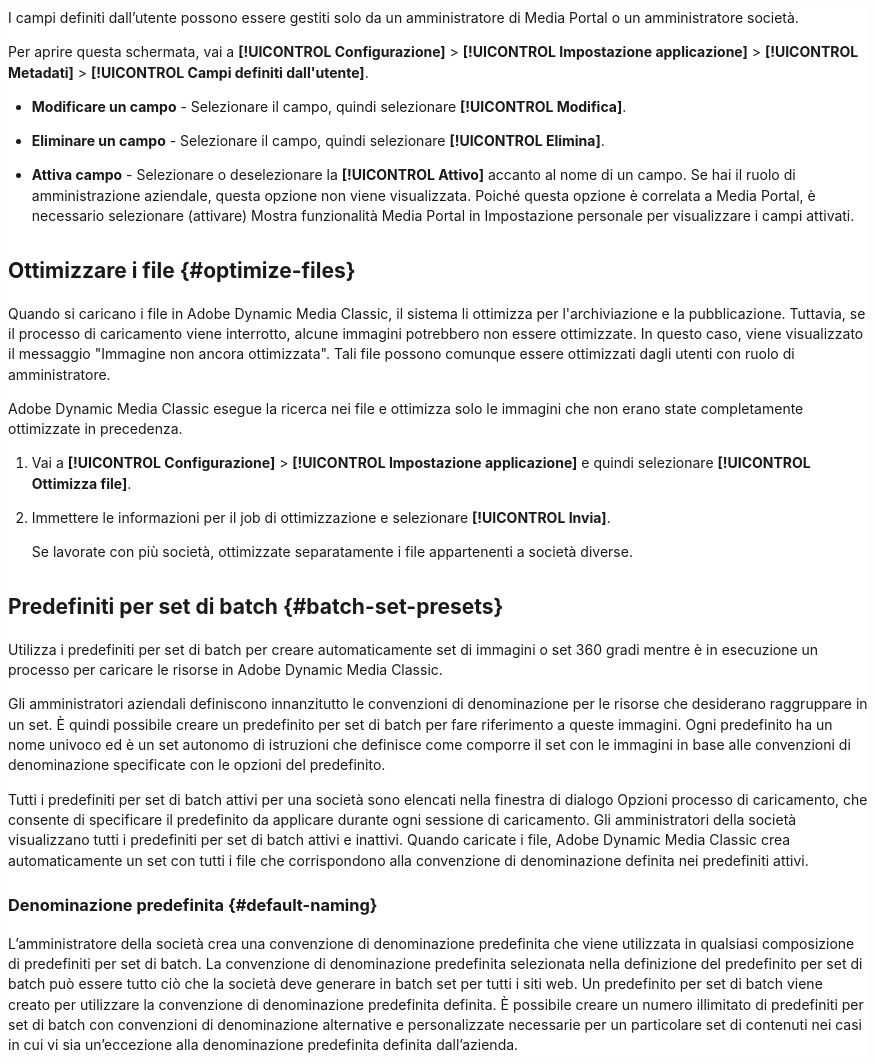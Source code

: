 I campi definiti dall’utente possono essere gestiti solo da un amministratore di Media Portal o un amministratore società.

Per aprire questa schermata, vai a **[!UICONTROL Configurazione]** > **[!UICONTROL Impostazione applicazione]** > **[!UICONTROL Metadati]** > **[!UICONTROL Campi definiti dall&#39;utente]**.

* **Modificare un campo** - Selezionare il campo, quindi selezionare **[!UICONTROL Modifica]**.

* **Eliminare un campo** - Selezionare il campo, quindi selezionare **[!UICONTROL Elimina]**.

* **Attiva campo** - Selezionare o deselezionare la **[!UICONTROL Attivo]** accanto al nome di un campo. Se hai il ruolo di amministrazione aziendale, questa opzione non viene visualizzata. Poiché questa opzione è correlata a Media Portal, è necessario selezionare (attivare) Mostra funzionalità Media Portal in Impostazione personale per visualizzare i campi attivati.

## Ottimizzare i file {#optimize-files}

Quando si caricano i file in Adobe Dynamic Media Classic, il sistema li ottimizza per l&#39;archiviazione e la pubblicazione. Tuttavia, se il processo di caricamento viene interrotto, alcune immagini potrebbero non essere ottimizzate. In questo caso, viene visualizzato il messaggio &quot;Immagine non ancora ottimizzata&quot;. Tali file possono comunque essere ottimizzati dagli utenti con ruolo di amministratore.

Adobe Dynamic Media Classic esegue la ricerca nei file e ottimizza solo le immagini che non erano state completamente ottimizzate in precedenza.

1. Vai a **[!UICONTROL Configurazione]** > **[!UICONTROL Impostazione applicazione]** e quindi selezionare **[!UICONTROL Ottimizza file]**.
1. Immettere le informazioni per il job di ottimizzazione e selezionare **[!UICONTROL Invia]**.

   Se lavorate con più società, ottimizzate separatamente i file appartenenti a società diverse.

## Predefiniti per set di batch {#batch-set-presets}

Utilizza i predefiniti per set di batch per creare automaticamente set di immagini o set 360 gradi mentre è in esecuzione un processo per caricare le risorse in Adobe Dynamic Media Classic.

Gli amministratori aziendali definiscono innanzitutto le convenzioni di denominazione per le risorse che desiderano raggruppare in un set. È quindi possibile creare un predefinito per set di batch per fare riferimento a queste immagini. Ogni predefinito ha un nome univoco ed è un set autonomo di istruzioni che definisce come comporre il set con le immagini in base alle convenzioni di denominazione specificate con le opzioni del predefinito.

Tutti i predefiniti per set di batch attivi per una società sono elencati nella finestra di dialogo Opzioni processo di caricamento, che consente di specificare il predefinito da applicare durante ogni sessione di caricamento. Gli amministratori della società visualizzano tutti i predefiniti per set di batch attivi e inattivi. Quando caricate i file, Adobe Dynamic Media Classic crea automaticamente un set con tutti i file che corrispondono alla convenzione di denominazione definita nei predefiniti attivi.

### Denominazione predefinita {#default-naming}

L’amministratore della società crea una convenzione di denominazione predefinita che viene utilizzata in qualsiasi composizione di predefiniti per set di batch. La convenzione di denominazione predefinita selezionata nella definizione del predefinito per set di batch può essere tutto ciò che la società deve generare in batch set per tutti i siti web. Un predefinito per set di batch viene creato per utilizzare la convenzione di denominazione predefinita definita. È possibile creare un numero illimitato di predefiniti per set di batch con convenzioni di denominazione alternative e personalizzate necessarie per un particolare set di contenuti nei casi in cui vi sia un’eccezione alla denominazione predefinita definita dall’azienda.
